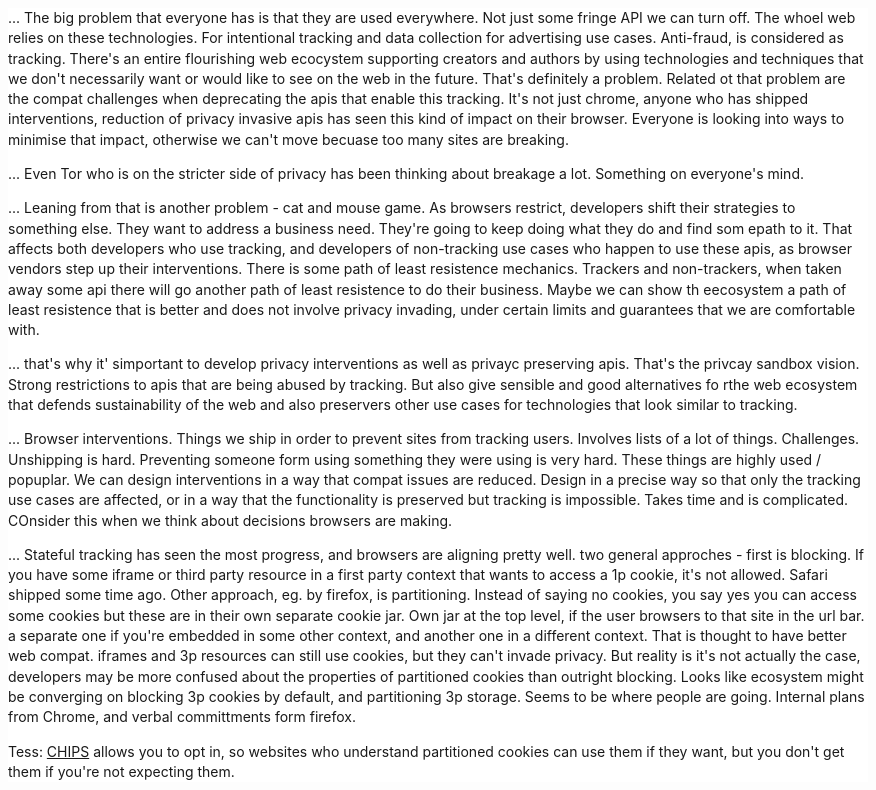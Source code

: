 
... The big problem that everyone has is that they are used everywhere. Not just some fringe API we can turn off. The whoel web relies on these technologies. For intentional tracking and data collection for advertising use cases. Anti-fraud, is considered as tracking. There's an entire flourishing web ecocystem supporting creators and authors by using technologies and techniques that we don't necessarily want or would like to see on the web in the future. That's definitely a problem. Related ot that problem are the compat challenges when deprecating the apis that enable this tracking. It's not just chrome, anyone who has shipped interventions, reduction of privacy invasive apis has seen this kind of impact on their browser. Everyone is looking into ways to minimise that impact, otherwise we can't move becuase too many sites are breaking.


... Even Tor who is on the stricter side of privacy has been thinking about breakage a lot. Something on everyone's mind.


... Leaning from that is another problem - cat and mouse game. As browsers restrict, developers shift their strategies to something else. They want to address a business need. They're going to keep doing what they do and find som epath to it. That affects both developers who use tracking, and developers of non-tracking use cases who happen to use these apis, as browser vendors step up their interventions. There is some path of least resistence mechanics. Trackers and non-trackers, when taken away some api there will go another path of least resistence to do their business. Maybe we can show th eecosystem a path of least resistence that is better and does not involve privacy invading, under certain limits and guarantees that we are comfortable with. 


... that's why it' simportant to develop privacy interventions as well as privayc preserving apis. That's the privcay sandbox vision. Strong restrictions to apis that are being abused by tracking. But also give sensible and good alternatives fo rthe web ecosystem that defends sustainability of the web and also preservers other use cases for technologies that look similar to tracking.


... Browser interventions. Things we ship in order to prevent sites from tracking users. Involves lists of a lot of things. Challenges. Unshipping is hard. Preventing someone form using something they were using is very hard. These things are highly used / popuplar. We can design interventions in a way that compat issues are reduced. Design in a precise way so that only the tracking use cases are affected, or in a way that the functionality is preserved but tracking is impossible. Takes time and is complicated. COnsider this when we think about decisions browsers are making.


... Stateful tracking has seen the most progress, and browsers are aligning pretty well. two general approches - first is blocking. If you have some iframe or third party resource in a first party context that wants to access a 1p cookie, it's not allowed. Safari shipped some time ago. Other approach, eg. by firefox, is partitioning. Instead of saying no cookies, you say yes you can access some cookies but these are in their own separate cookie jar. Own jar at the top level, if the user browsers to that site in the url bar. a separate one if you're embedded in some other context, and another one in a different context. That is thought to have better web compat. iframes and 3p resources can still use cookies, but they can't invade privacy. But reality is it's not actually the case, developers may be more confused about the properties of partitioned cookies than outright blocking. Looks like ecosystem might be converging on blocking 3p cookies by default, and partitioning 3p storage. Seems to be where people are going. Internal plans from Chrome, and verbal committments form firefox.


Tess: [CHIPS](https://github.com/w3ctag/design-reviews/issues/654) allows you to opt in, so websites who understand partitioned cookies can use them if they want, but you don't get them if you're not expecting them.
